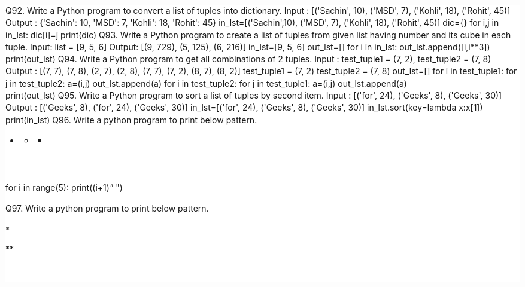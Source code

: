 Q92. Write a Python program to convert a list of tuples into dictionary.
Input : [('Sachin', 10), ('MSD', 7), ('Kohli', 18), ('Rohit', 45)]
Output : {'Sachin': 10, 'MSD': 7, 'Kohli': 18, 'Rohit': 45}
in_lst=[('Sachin',10), ('MSD', 7), ('Kohli', 18), ('Rohit', 45)]
dic={}
for i,j in in_lst:
    dic[i]=j
print(dic)
Q93. Write a Python program to create a list of tuples from given list having number and its cube in each tuple.
Input: list = [9, 5, 6]
Output: [(9, 729), (5, 125), (6, 216)]
in_lst=[9, 5, 6]
out_lst=[]
for i in in_lst:
    out_lst.append([i,i**3])
print(out_lst)
Q94. Write a Python program to get all combinations of 2 tuples.
Input : test_tuple1 = (7, 2), test_tuple2 = (7, 8)
Output : [(7, 7), (7, 8), (2, 7), (2, 8), (7, 7), (7, 2), (8, 7), (8, 2)]
test_tuple1 = (7, 2)
test_tuple2 = (7, 8)
out_lst=[]
for i in test_tuple1:
    for j in test_tuple2:
        a=(i,j)
        out_lst.append(a)
for i in test_tuple2:
    for j in test_tuple1:
        a=(i,j)
        out_lst.append(a)  
print(out_lst)
Q95. Write a Python program to sort a list of tuples by second item.
Input : [('for', 24), ('Geeks', 8), ('Geeks', 30)]
Output : [('Geeks', 8), ('for', 24), ('Geeks', 30)]
in_lst=[('for', 24), ('Geeks', 8), ('Geeks', 30)]
in_lst.sort(key=lambda x:x[1])
print(in_lst)
Q96. Write a python program to print below pattern.

+
    + *

* * *
* * * *
* * * * *

for i in range(5):
    print((i+1)*"* ")

Q97. Write a python program to print below pattern.

    *
   **
  ***
 ****
*****
